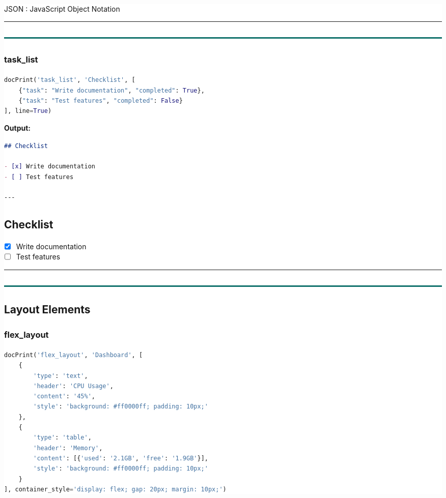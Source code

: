 JSON
: JavaScript Object Notation

---

<div style="height: 3px; background-color: #12726dff; margin: 30px 0;"></div>

### task_list
```python
docPrint('task_list', 'Checklist', [
    {"task": "Write documentation", "completed": True},
    {"task": "Test features", "completed": False}
], line=True)
```

**Output:**
```markdown
## Checklist

- [x] Write documentation
- [ ] Test features

---
```
## Checklist

- [x] Write documentation
- [ ] Test features

---

<div style="height: 3px; background-color: #12726dff; margin: 30px 0;"></div>

## Layout Elements

### flex_layout
```python
docPrint('flex_layout', 'Dashboard', [
    {
        'type': 'text',
        'header': 'CPU Usage',
        'content': '45%',
        'style': 'background: #ff0000ff; padding: 10px;'
    },
    {
        'type': 'table', 
        'header': 'Memory',
        'content': [{'used': '2.1GB', 'free': '1.9GB'}],
        'style': 'background: #ff0000ff; padding: 10px;'
    }
], container_style='display: flex; gap: 20px; margin: 10px;')
```


[^1]: Source: Smith et al. 2020
[^2]: Additional data from Johnson study
[^1]: Source: Smith et al. 2020
[^2]: Additional data from Johnson study